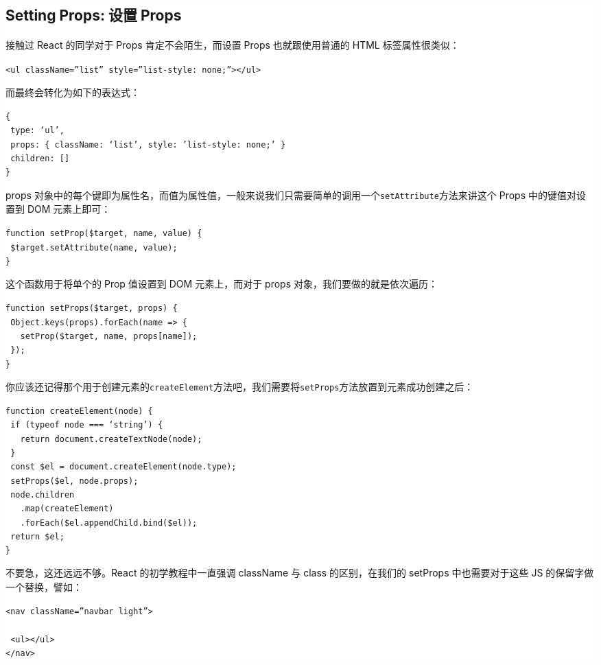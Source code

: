 ## Setting Props: 设置 Props

接触过 React 的同学对于 Props 肯定不会陌生，而设置 Props 也就跟使用普通的 HTML 标签属性很类似：

```
<ul className=”list” style=”list-style: none;”></ul>
```

而最终会转化为如下的表达式：

```
{
 type: ‘ul’,
 props: { className: ‘list’, style: ’list-style: none;’ }
 children: []
}
```

props 对象中的每个键即为属性名，而值为属性值，一般来说我们只需要简单的调用一个`setAttribute`方法来讲这个 Props 中的键值对设置到 DOM 元素上即可：

```
function setProp($target, name, value) {
 $target.setAttribute(name, value);
}
```

这个函数用于将单个的 Prop 值设置到 DOM 元素上，而对于 props 对象，我们要做的就是依次遍历：

```
function setProps($target, props) {
 Object.keys(props).forEach(name => {
   setProp($target, name, props[name]);
 });
}
```

你应该还记得那个用于创建元素的`createElement`方法吧，我们需要将`setProps`方法放置到元素成功创建之后：

```
function createElement(node) {
 if (typeof node === ‘string’) {
   return document.createTextNode(node);
 }
 const $el = document.createElement(node.type);
 setProps($el, node.props);
 node.children
   .map(createElement)
   .forEach($el.appendChild.bind($el));
 return $el;
}
```

不要急，这还远远不够。React 的初学教程中一直强调 className 与 class 的区别，在我们的 setProps 中也需要对于这些 JS 的保留字做一个替换，譬如：

```
<nav className=”navbar light”>

 <ul></ul>
</nav>
```

